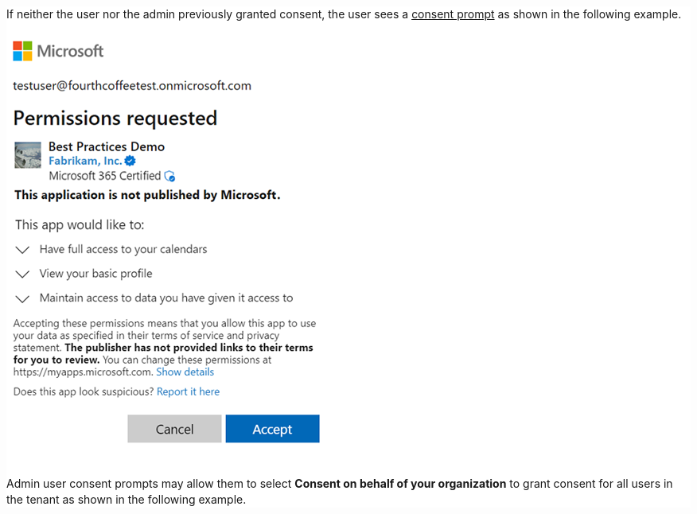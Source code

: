 If neither the user nor the admin previously granted consent, the user sees a [consent prompt](~/identity-platform/application-consent-experience.md) as shown in the following example.

   ![Example of user consent prompt.](media/authorizing-applications-resources-workloads/permissions-requested-user-consent-prompt.png)

Admin user consent prompts may allow them to select **Consent on behalf of your organization** to grant consent for all users in the tenant as shown in the following example.
